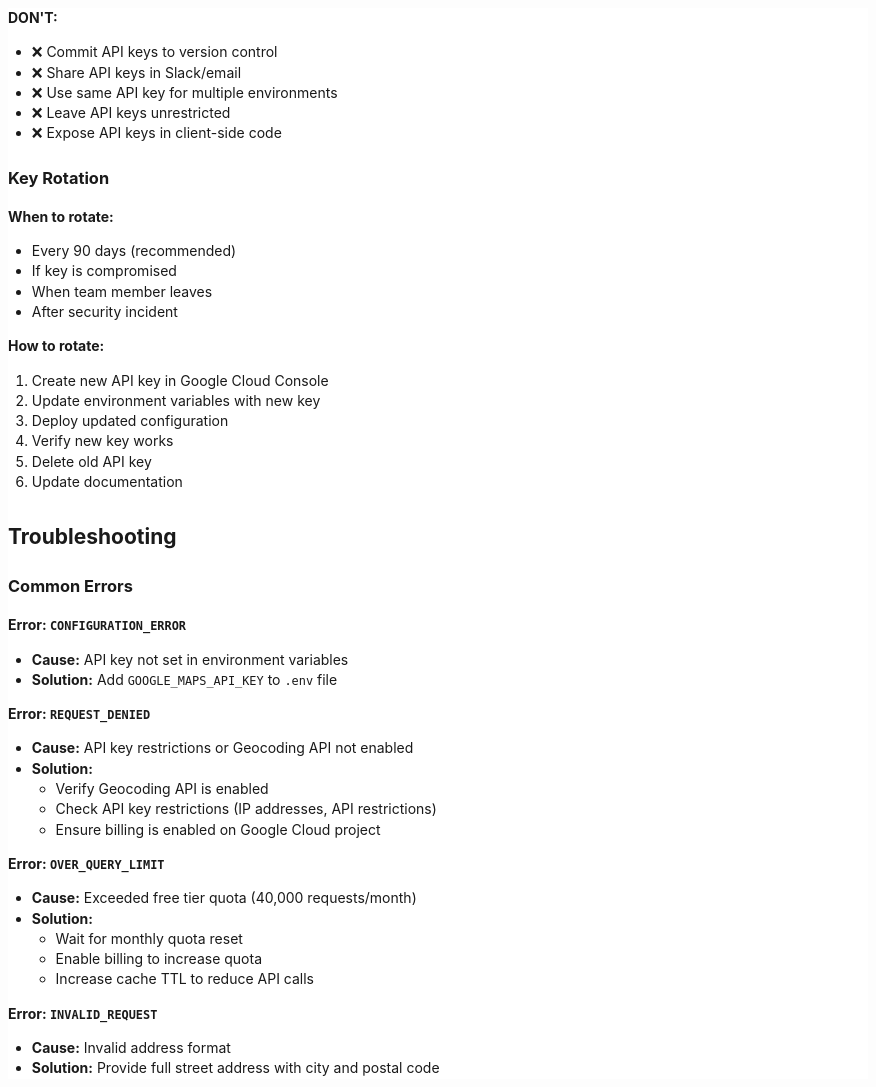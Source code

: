 **DON'T:**

- ❌ Commit API keys to version control
- ❌ Share API keys in Slack/email
- ❌ Use same API key for multiple environments
- ❌ Leave API keys unrestricted
- ❌ Expose API keys in client-side code

### Key Rotation

**When to rotate:**

- Every 90 days (recommended)
- If key is compromised
- When team member leaves
- After security incident

**How to rotate:**

1. Create new API key in Google Cloud Console
2. Update environment variables with new key
3. Deploy updated configuration
4. Verify new key works
5. Delete old API key
6. Update documentation

## Troubleshooting

### Common Errors

**Error: `CONFIGURATION_ERROR`**

- **Cause:** API key not set in environment variables
- **Solution:** Add `GOOGLE_MAPS_API_KEY` to `.env` file

**Error: `REQUEST_DENIED`**

- **Cause:** API key restrictions or Geocoding API not enabled
- **Solution:**
  - Verify Geocoding API is enabled
  - Check API key restrictions (IP addresses, API restrictions)
  - Ensure billing is enabled on Google Cloud project

**Error: `OVER_QUERY_LIMIT`**

- **Cause:** Exceeded free tier quota (40,000 requests/month)
- **Solution:**
  - Wait for monthly quota reset
  - Enable billing to increase quota
  - Increase cache TTL to reduce API calls

**Error: `INVALID_REQUEST`**

- **Cause:** Invalid address format
- **Solution:** Provide full street address with city and postal code
